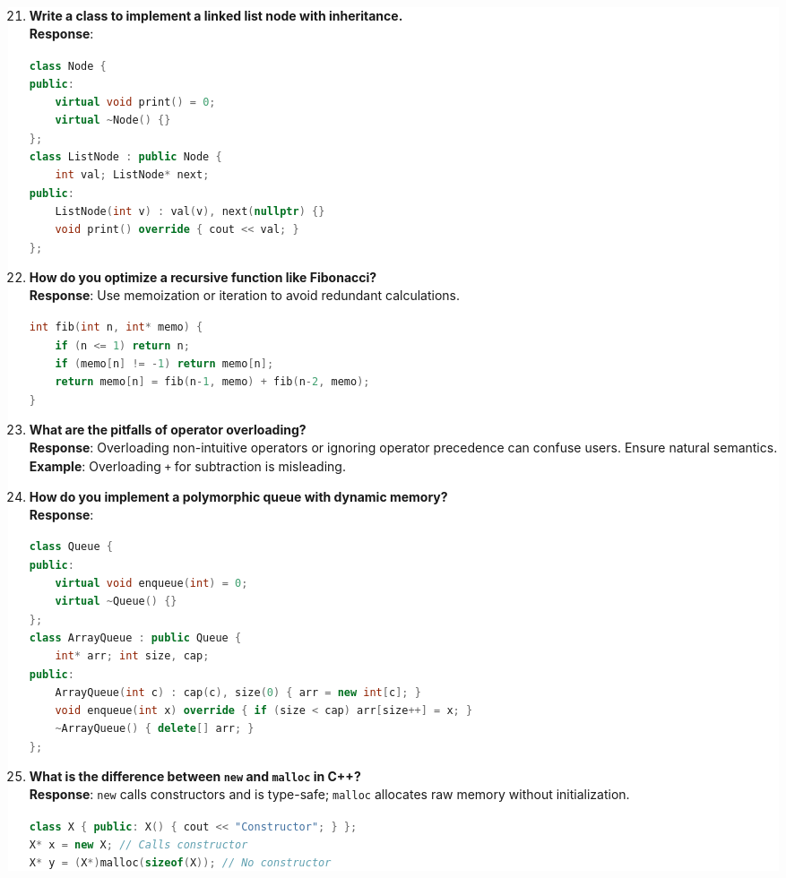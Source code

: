 21. **Write a class to implement a linked list node with inheritance.**  
    **Response**:  
    ```cpp
    class Node {
    public:
        virtual void print() = 0;
        virtual ~Node() {}
    };
    class ListNode : public Node {
        int val; ListNode* next;
    public:
        ListNode(int v) : val(v), next(nullptr) {}
        void print() override { cout << val; }
    };
    ```

22. **How do you optimize a recursive function like Fibonacci?**  
    **Response**: Use memoization or iteration to avoid redundant calculations.  
    ```cpp
    int fib(int n, int* memo) {
        if (n <= 1) return n;
        if (memo[n] != -1) return memo[n];
        return memo[n] = fib(n-1, memo) + fib(n-2, memo);
    }
    ```

23. **What are the pitfalls of operator overloading?**  
    **Response**: Overloading non-intuitive operators or ignoring operator precedence can confuse users. Ensure natural semantics.  
    **Example**: Overloading `+` for subtraction is misleading.

24. **How do you implement a polymorphic queue with dynamic memory?**  
    **Response**:  
    ```cpp
    class Queue {
    public:
        virtual void enqueue(int) = 0;
        virtual ~Queue() {}
    };
    class ArrayQueue : public Queue {
        int* arr; int size, cap;
    public:
        ArrayQueue(int c) : cap(c), size(0) { arr = new int[c]; }
        void enqueue(int x) override { if (size < cap) arr[size++] = x; }
        ~ArrayQueue() { delete[] arr; }
    };
    ```

25. **What is the difference between `new` and `malloc` in C++?**  
    **Response**: `new` calls constructors and is type-safe; `malloc` allocates raw memory without initialization.  
    ```cpp
    class X { public: X() { cout << "Constructor"; } };
    X* x = new X; // Calls constructor
    X* y = (X*)malloc(sizeof(X)); // No constructor
    ```